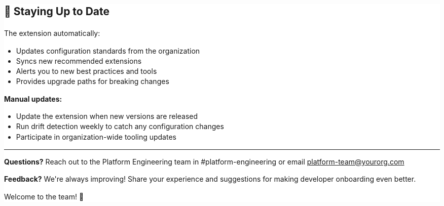 ## 🔄 Staying Up to Date

The extension automatically:

- Updates configuration standards from the organization
- Syncs new recommended extensions
- Alerts you to new best practices and tools
- Provides upgrade paths for breaking changes

**Manual updates:**

- Update the extension when new versions are released
- Run drift detection weekly to catch any configuration changes
- Participate in organization-wide tooling updates

---

**Questions?** Reach out to the Platform Engineering team in #platform-engineering or email platform-team@yourorg.com

**Feedback?** We're always improving! Share your experience and suggestions for making developer onboarding even better.

Welcome to the team! 🎉
